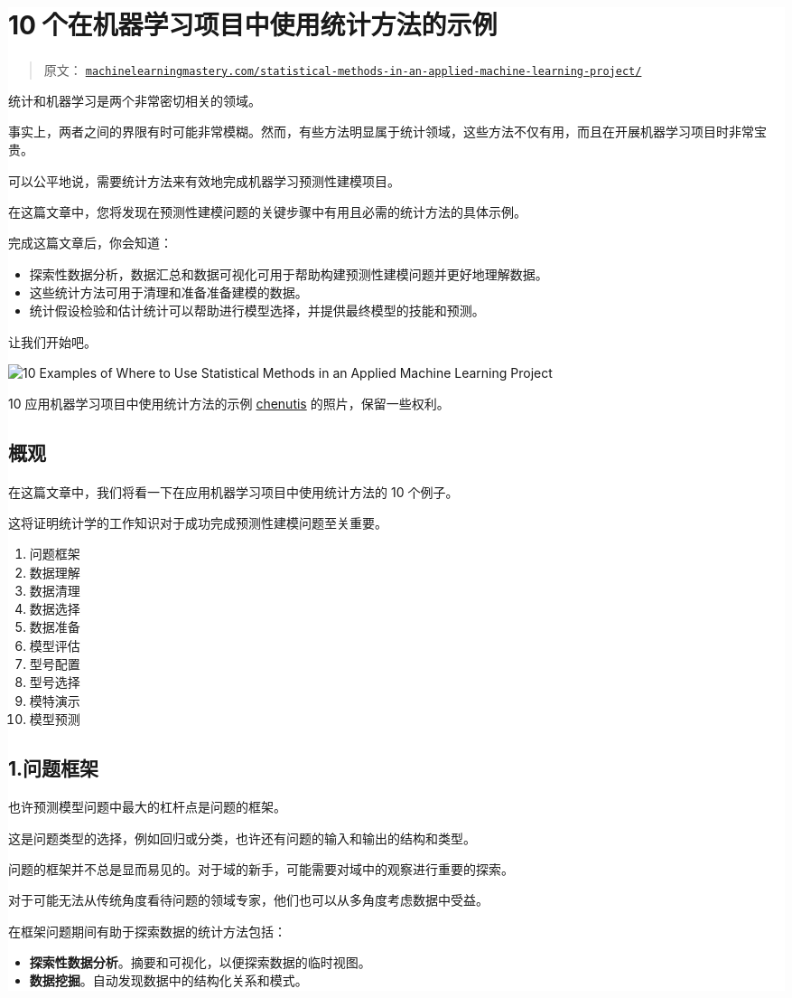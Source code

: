 # 10 个在机器学习项目中使用统计方法的示例

> 原文： [`machinelearningmastery.com/statistical-methods-in-an-applied-machine-learning-project/`](https://machinelearningmastery.com/statistical-methods-in-an-applied-machine-learning-project/)

统计和机器学习是两个非常密切相关的领域。

事实上，两者之间的界限有时可能非常模糊。然而，有些方法明显属于统计领域，这些方法不仅有用，而且在开展机器学习项目时非常宝贵。

可以公平地说，需要统计方法来有效地完成机器学习预测性建模项目。

在这篇文章中，您将发现在预测性建模问题的关键步骤中有用且必需的统计方法的具体示例。

完成这篇文章后，你会知道：

*   探索性数据分析，数据汇总和数据可视化可用于帮助构建预测性建模问题并更好地理解数据。
*   这些统计方法可用于清理和准备准备建模的数据。
*   统计假设检验和估计统计可以帮助进行模型选择，并提供最终模型的技能和预测。

让我们开始吧。

![10 Examples of Where to Use Statistical Methods in an Applied Machine Learning Project](img/14826f6d1073aff30eee5bf32ce54b2f.jpg)

10 应用机器学习项目中使用统计方法的示例
[chenutis](https://www.flickr.com/photos/chenutis/4572796436/) 的照片，保留一些权利。

## 概观

在这篇文章中，我们将看一下在应用机器学习项目中使用统计方法的 10 个例子。

这将证明统计学的工作知识对于成功完成预测性建模问题至关重要。

1.  问题框架
2.  数据理解
3.  数据清理
4.  数据选择
5.  数据准备
6.  模型评估
7.  型号配置
8.  型号选择
9.  模特演示
10.  模型预测

## 1.问题框架

也许预测模型问题中最大的杠杆点是问题的框架。

这是问题类型的选择，例如回归或分类，也许还有问题的输入和输出的结构和类型。

问题的框架并不总是显而易见的。对于域的新手，可能需要对域中的观察进行重要的探索。

对于可能无法从传统角度看待问题的领域专家，他们也可以从多角度考虑数据中受益。

在框架问题期间有助于探索数据的统计方法包括：

*   **探索性数据分析**。摘要和可视化，以便探索数据的临时视图。
*   **数据挖掘**。自动发现数据中的结构化关系和模式。
